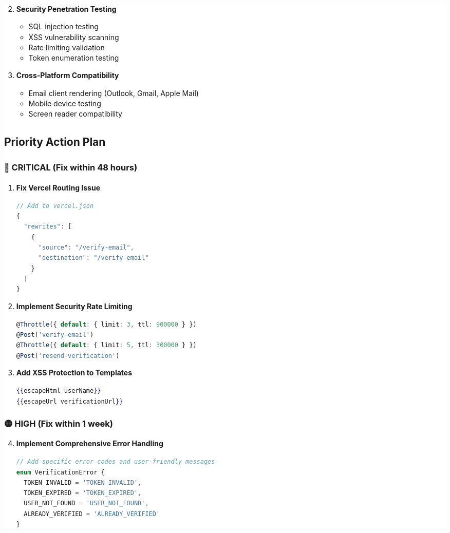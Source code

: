 2. **Security Penetration Testing**
   - SQL injection testing
   - XSS vulnerability scanning  
   - Rate limiting validation
   - Token enumeration testing

3. **Cross-Platform Compatibility**
   - Email client rendering (Outlook, Gmail, Apple Mail)
   - Mobile device testing
   - Screen reader compatibility

## Priority Action Plan

### 🔴 CRITICAL (Fix within 48 hours)

1. **Fix Vercel Routing Issue**
   ```typescript
   // Add to vercel.json
   {
     "rewrites": [
       {
         "source": "/verify-email",
         "destination": "/verify-email"
       }
     ]
   }
   ```

2. **Implement Security Rate Limiting**
   ```typescript
   @Throttle({ default: { limit: 3, ttl: 900000 } })
   @Post('verify-email')
   @Throttle({ default: { limit: 5, ttl: 300000 } })
   @Post('resend-verification')
   ```

3. **Add XSS Protection to Templates**
   ```handlebars
   {{escapeHtml userName}}
   {{escapeUrl verificationUrl}}
   ```

### 🟡 HIGH (Fix within 1 week)

4. **Implement Comprehensive Error Handling**
   ```typescript
   // Add specific error codes and user-friendly messages
   enum VerificationError {
     TOKEN_INVALID = 'TOKEN_INVALID',
     TOKEN_EXPIRED = 'TOKEN_EXPIRED',
     USER_NOT_FOUND = 'USER_NOT_FOUND',
     ALREADY_VERIFIED = 'ALREADY_VERIFIED'
   }
   ```

